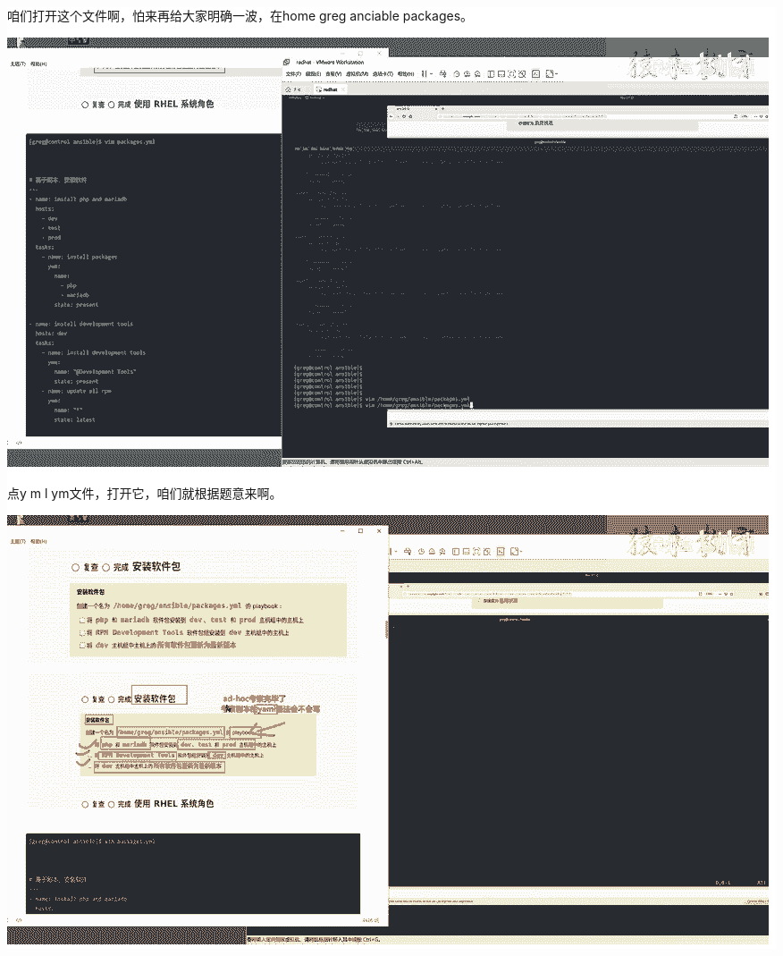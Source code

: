 咱们打开这个文件啊，怕来再给大家明确一波，在home greg anciable packages。

![](img/bc2e35e5358229329c1cdecfe3f3e770_7.png)

点y m l ym文件，打开它，咱们就根据题意来啊。

![](img/bc2e35e5358229329c1cdecfe3f3e770_9.png)
